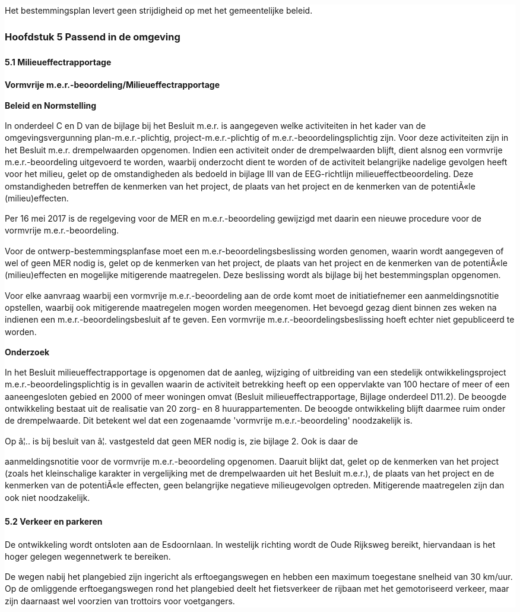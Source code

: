 Het bestemmingsplan levert geen strijdigheid op met het gemeentelijke beleid.

### Hoofdstuk 5 Passend in de omgeving

#### 5\.1 Milieueffectrapportage

**Vormvrije m.e.r.\-beoordeling/Milieueffectrapportage**

**Beleid en Normstelling**

In onderdeel C en D van de bijlage bij het Besluit m.e.r. is aangegeven welke activiteiten in het kader van de omgevingsvergunning plan\-m.e.r.\-plichtig, project\-m.e.r.\-plichtig of m.e.r.\-beoordelingsplichtig zijn. Voor deze activiteiten zijn in het Besluit m.e.r. drempelwaarden opgenomen. Indien een activiteit onder de drempelwaarden blijft, dient alsnog een vormvrije m.e.r.\-beoordeling uitgevoerd te worden, waarbij onderzocht dient te worden of de activiteit belangrijke nadelige gevolgen heeft voor het milieu, gelet op de omstandigheden als bedoeld in bijlage III van de EEG\-richtlijn milieueffectbeoordeling. Deze omstandigheden betreffen de kenmerken van het project, de plaats van het project en de kenmerken van de potentiÃ«le (milieu)effecten.

Per 16 mei 2017 is de regelgeving voor de MER en m.e.r.\-beoordeling gewijzigd met daarin een nieuwe procedure voor de vormvrije m.e.r.\-beoordeling.

Voor de ontwerp\-bestemmingsplanfase moet een m.e.r\-beoordelingsbeslissing worden genomen, waarin wordt aangegeven of wel of geen MER nodig is, gelet op de kenmerken van het project, de plaats van het project en de kenmerken van de potentiÃ«le (milieu)effecten en mogelijke mitigerende maatregelen. Deze beslissing wordt als bijlage bij het bestemmingsplan opgenomen.

Voor elke aanvraag waarbij een vormvrije m.e.r.\-beoordeling aan de orde komt moet de initiatiefnemer een aanmeldingsnotitie opstellen, waarbij ook mitigerende maatregelen mogen worden meegenomen. Het bevoegd gezag dient binnen zes weken na indienen een m.e.r.\-beoordelingsbesluit af te geven. Een vormvrije m.e.r.\-beoordelingsbeslissing hoeft echter niet gepubliceerd te worden.

**Onderzoek**

In het Besluit milieueffectrapportage is opgenomen dat de aanleg, wijziging of uitbreiding van een stedelijk ontwikkelingsproject m.e.r.\-beoordelingsplichtig is in gevallen waarin de activiteit betrekking heeft op een oppervlakte van 100 hectare of meer of een aaneengesloten gebied en 2000 of meer woningen omvat (Besluit milieueffectrapportage, Bijlage onderdeel D11\.2\). De beoogde ontwikkeling bestaat uit de realisatie van 20 zorg\- en 8 huurappartementen. De beoogde ontwikkeling blijft daarmee ruim onder de drempelwaarde. Dit betekent wel dat een zogenaamde 'vormvrije m.e.r.\-beoordeling' noodzakelijk is.

Op â¦.. is bij besluit van â¦. vastgesteld dat geen MER nodig is, zie bijlage 2. Ook is daar de

aanmeldingsnotitie voor de vormvrije m.e.r.\-beoordeling opgenomen. Daaruit blijkt dat, gelet op de kenmerken van het project (zoals het kleinschalige karakter in vergelijking met de drempelwaarden uit het Besluit m.e.r.), de plaats van het project en de kenmerken van de potentiÃ«le effecten, geen belangrijke negatieve milieugevolgen optreden. Mitigerende maatregelen zijn dan ook niet noodzakelijk.

#### 5\.2 Verkeer en parkeren

De ontwikkeling wordt ontsloten aan de Esdoornlaan. In westelijk richting wordt de Oude Rijksweg bereikt, hiervandaan is het hoger gelegen wegennetwerk te bereiken.

De wegen nabij het plangebied zijn ingericht als erftoegangswegen en hebben een maximum toegestane snelheid van 30 km/uur. Op de omliggende erftoegangswegen rond het plangebied deelt het fietsverkeer de rijbaan met het gemotoriseerd verkeer, maar zijn daarnaast wel voorzien van trottoirs voor voetgangers.
